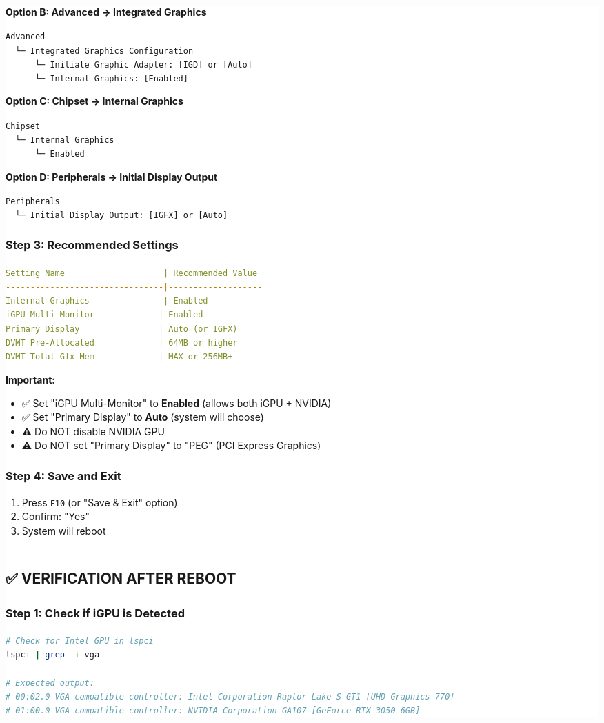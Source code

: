 **Option B: Advanced → Integrated Graphics**
```
Advanced
  └─ Integrated Graphics Configuration
      └─ Initiate Graphic Adapter: [IGD] or [Auto]
      └─ Internal Graphics: [Enabled]
```

**Option C: Chipset → Internal Graphics**
```
Chipset
  └─ Internal Graphics
      └─ Enabled
```

**Option D: Peripherals → Initial Display Output**
```
Peripherals
  └─ Initial Display Output: [IGFX] or [Auto]
```

### **Step 3: Recommended Settings**

```yaml
Setting Name                    | Recommended Value
--------------------------------|-------------------
Internal Graphics               | Enabled
iGPU Multi-Monitor             | Enabled
Primary Display                | Auto (or IGFX)
DVMT Pre-Allocated             | 64MB or higher
DVMT Total Gfx Mem             | MAX or 256MB+
```

**Important:**
- ✅ Set "iGPU Multi-Monitor" to **Enabled** (allows both iGPU + NVIDIA)
- ✅ Set "Primary Display" to **Auto** (system will choose)
- ⚠️ Do NOT disable NVIDIA GPU
- ⚠️ Do NOT set "Primary Display" to "PEG" (PCI Express Graphics)

### **Step 4: Save and Exit**

1. Press `F10` (or "Save & Exit" option)
2. Confirm: "Yes"
3. System will reboot

---

## ✅ VERIFICATION AFTER REBOOT

### **Step 1: Check if iGPU is Detected**

```bash
# Check for Intel GPU in lspci
lspci | grep -i vga

# Expected output:
# 00:02.0 VGA compatible controller: Intel Corporation Raptor Lake-S GT1 [UHD Graphics 770]
# 01:00.0 VGA compatible controller: NVIDIA Corporation GA107 [GeForce RTX 3050 6GB]
```
